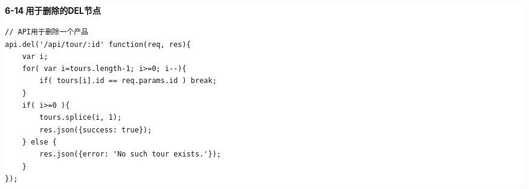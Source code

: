 **6-14 用于删除的DEL节点**
```
// API用于删除一个产品
api.del('/api/tour/:id' function(req, res){
    var i;
    for( var i=tours.length-1; i>=0; i--){
        if( tours[i].id == req.params.id ) break;
    }
    if( i>=0 ){
        tours.splice(i, 1);
        res.json({success: true});
    } else {
        res.json({error: 'No such tour exists.'});
    }
});
```
